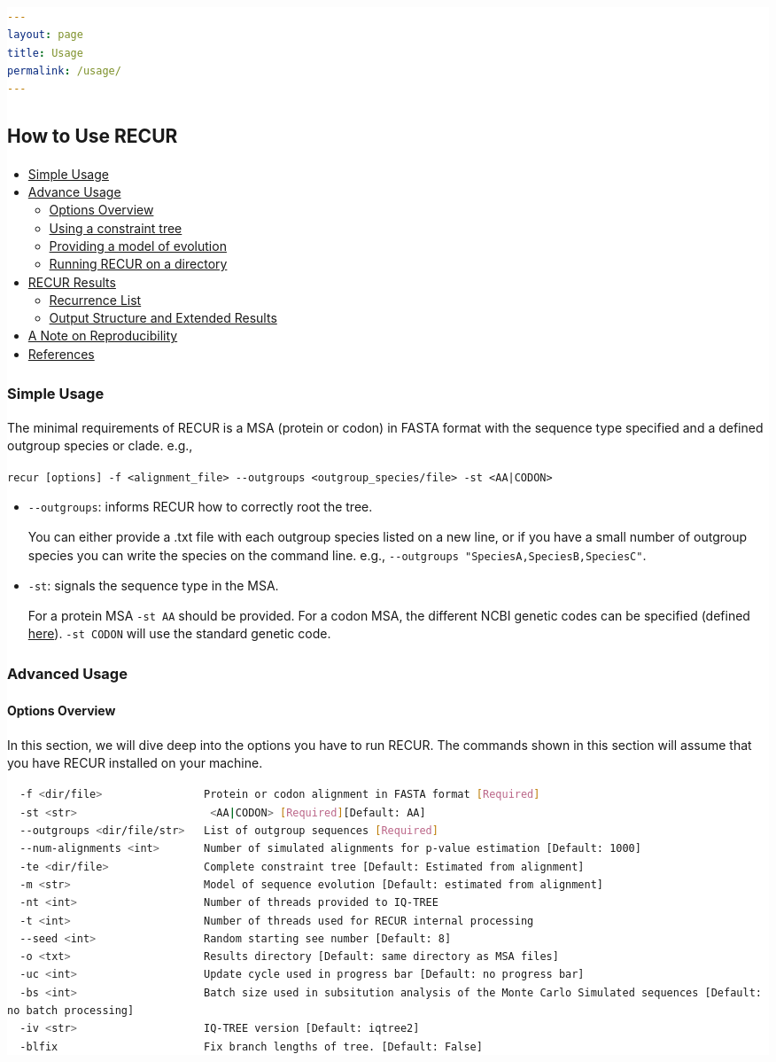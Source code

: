 ```yaml
---
layout: page
title: Usage
permalink: /usage/
---
```


## How to Use RECUR

- [Simple Usage](#simple-usage)
- [Advance Usage](#advanced-usage)
  - [Options Overview](#options-overview)
  - [Using a constraint tree](#using-a-constraint-tree)
  - [Providing a model of evolution](#providing-a-model-of-evolution)
  - [Running RECUR on a directory](#running-recur-on-a-directory)
- [RECUR Results](#recur-results)
  - [Recurrence List](#recurrence-list)
  - [Output Structure and Extended Results](#output-structure-and-exteneded-results)
- [A Note on Reproducibility](#a-note-on-reproducibility)
- [References](#references)

### Simple Usage

The minimal requirements of RECUR is a MSA (protein or codon) in FASTA format with the sequence type specified and a defined outgroup species or clade. e.g.,

`recur [options] -f <alignment_file> --outgroups <outgroup_species/file> -st <AA|CODON>`

* `--outgroups`: informs RECUR how to correctly root the tree.

   You can either provide a .txt file with each outgroup species listed on a new line, or if you have a small number of outgroup species you can write the species on the command line. e.g., `--outgroups "SpeciesA,SpeciesB,SpeciesC"`.

* `-st`: signals the sequence type in the MSA.

   For a protein MSA `-st AA` should be provided. For a codon MSA, the different NCBI genetic codes can be specified (defined [here](http://www.iqtree.org/doc/Substitution-Models#codon-models)). `-st CODON` will use the standard genetic code.




### Advanced Usage

#### Options Overview 
In this section, we will dive deep into the options you have to run RECUR. The commands shown in this section will assume that you have RECUR installed on your machine.

```bash
  -f <dir/file>                Protein or codon alignment in FASTA format [Required]
  -st <str>                     <AA|CODON> [Required][Default: AA]
  --outgroups <dir/file/str>   List of outgroup sequences [Required]
  --num-alignments <int>       Number of simulated alignments for p-value estimation [Default: 1000]
  -te <dir/file>               Complete constraint tree [Default: Estimated from alignment]
  -m <str>                     Model of sequence evolution [Default: estimated from alignment]
  -nt <int>                    Number of threads provided to IQ-TREE
  -t <int>                     Number of threads used for RECUR internal processing
  --seed <int>                 Random starting see number [Default: 8]
  -o <txt>                     Results directory [Default: same directory as MSA files]
  -uc <int>                    Update cycle used in progress bar [Default: no progress bar]
  -bs <int>                    Batch size used in subsitution analysis of the Monte Carlo Simulated sequences [Default: no batch processing]
  -iv <str>                    IQ-TREE version [Default: iqtree2]
  -blfix                       Fix branch lengths of tree. [Default: False]
```

[^1]: *Shen, XX., Li, Y., Hittinger, C.T. et al.* **An investigation of irreproducibility in maximum likelihood phylogenetic inference.** Nat Commun 11, 6096 (2020). [![DOI:10.1038/s41467-020-20005-6](https://raw.githubusercontent.com/OrthoFinder/RECUR/main/docs/images/doi-badge.svg)](https://doi.org/10.1038/s41467-020-20005-6)